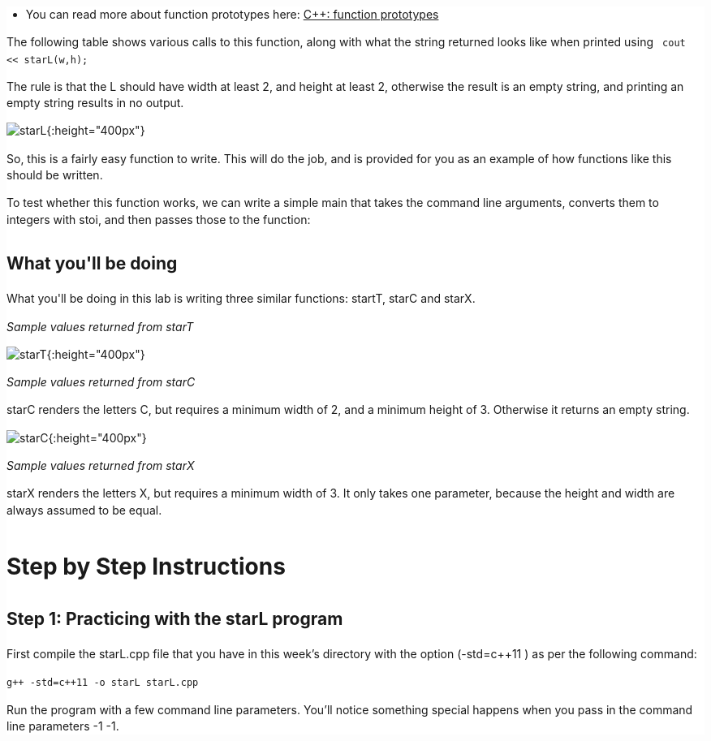 * You can read more about function prototypes here: [C++: function prototypes](https://ucsb-cs16.github.io/topics/cpp_function_prototypes/)

The following table shows various calls to this function, along with what the string returned looks like when printed using <code> cout << starL(w,h); </code>

The rule is that the L should have width at least 2, and height at least 2, otherwise the result is an empty string, and printing an empty string results in no output.


![starL](starL.png){:height="400px"}


So, this is a fairly easy function to write. This will do the job, and is provided for you as an example of how functions like this should be written.


To test whether this function works, we can write a simple main that takes the command line arguments, converts them to integers with stoi,
and then passes those to the function:

## What you'll be doing <a name="yourgoal"></a>

What you'll be doing in this lab is writing three similar functions: startT, starC and starX.  

*Sample values returned from starT*

![starT](starT.png){:height="400px"}

*Sample values returned from starC*

starC renders the letters C, but requires a minimum width of 2, and a minimum height of 3.  Otherwise it returns an empty string.

![starC](starC.png){:height="400px"}


*Sample values returned from starX*

starX renders the letters X, but requires a minimum width of 3.   It only takes one parameter, because the height and width are always assumed to be equal.

# Step by Step Instructions <a name="stepbystep"></a>


## Step 1: Practicing with the starL program

First compile the starL.cpp file that you have in this week’s directory with the option (-std=c++11 ) as per the following command:

```
g++ -std=c++11 -o starL starL.cpp
```

Run the program with a few command line parameters. You’ll notice something special happens when you pass in the command line parameters -1 -1.
